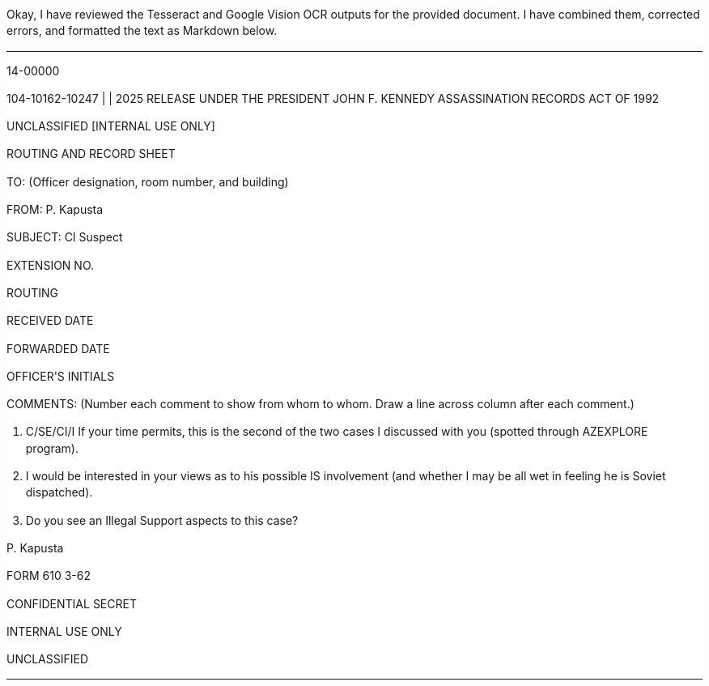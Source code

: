 Okay, I have reviewed the Tesseract and Google Vision OCR outputs for the provided document. I have combined them, corrected errors, and formatted the text as Markdown below.

---

14-00000

104-10162-10247 | | 2025 RELEASE UNDER THE PRESIDENT JOHN F. KENNEDY ASSASSINATION RECORDS ACT OF 1992

UNCLASSIFIED
[INTERNAL
USE ONLY]

ROUTING AND RECORD SHEET

TO: (Officer designation, room number, and building)

FROM: P. Kapusta

SUBJECT: CI Suspect

EXTENSION NO.

ROUTING

RECEIVED
DATE

FORWARDED
DATE

OFFICER'S
INITIALS

COMMENTS: (Number each comment to show from whom to whom. Draw a line across column after each comment.)

1.  C/SE/CI/I If your time permits, this is the second of the two cases I discussed with you (spotted through AZEXPLORE program).

2.  I would be interested in your views as to his possible IS involvement (and whether I may be all wet in feeling he is Soviet dispatched).

3.  Do you see an Illegal Support aspects to this case?

P. Kapusta

FORM 610
3-62

CONFIDENTIAL
SECRET

INTERNAL
USE ONLY

UNCLASSIFIED

---

